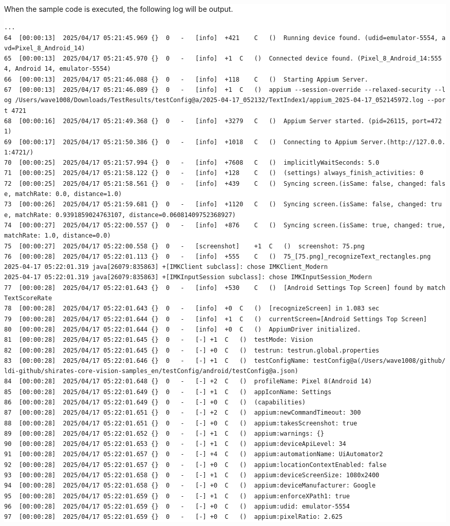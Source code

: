 When the sample code is executed, the following log will be output.

```
...
64	[00:00:13]	2025/04/17 05:21:45.969	{}	0	-	[info]	+421	C	()	Running device found. (udid=emulator-5554, avd=Pixel_8_Android_14)
65	[00:00:13]	2025/04/17 05:21:45.970	{}	0	-	[info]	+1	C	()	Connected device found. (Pixel_8_Android_14:5554, Android 14, emulator-5554)
66	[00:00:13]	2025/04/17 05:21:46.088	{}	0	-	[info]	+118	C	()	Starting Appium Server.
67	[00:00:13]	2025/04/17 05:21:46.089	{}	0	-	[info]	+1	C	()	appium --session-override --relaxed-security --log /Users/wave1008/Downloads/TestResults/testConfig@a/2025-04-17_052132/TextIndex1/appium_2025-04-17_052145972.log --port 4721
68	[00:00:16]	2025/04/17 05:21:49.368	{}	0	-	[info]	+3279	C	()	Appium Server started. (pid=26115, port=4721)
69	[00:00:17]	2025/04/17 05:21:50.386	{}	0	-	[info]	+1018	C	()	Connecting to Appium Server.(http://127.0.0.1:4721/)
70	[00:00:25]	2025/04/17 05:21:57.994	{}	0	-	[info]	+7608	C	()	implicitlyWaitSeconds: 5.0
71	[00:00:25]	2025/04/17 05:21:58.122	{}	0	-	[info]	+128	C	()	(settings) always_finish_activities: 0
72	[00:00:25]	2025/04/17 05:21:58.561	{}	0	-	[info]	+439	C	()	Syncing screen.(isSame: false, changed: false, matchRate: 0.0, distance=1.0)
73	[00:00:26]	2025/04/17 05:21:59.681	{}	0	-	[info]	+1120	C	()	Syncing screen.(isSame: false, changed: true, matchRate: 0.9391859024763107, distance=0.06081409752368927)
74	[00:00:27]	2025/04/17 05:22:00.557	{}	0	-	[info]	+876	C	()	Syncing screen.(isSame: true, changed: true, matchRate: 1.0, distance=0.0)
75	[00:00:27]	2025/04/17 05:22:00.558	{}	0	-	[screenshot]	+1	C	()	screenshot: 75.png
76	[00:00:28]	2025/04/17 05:22:01.113	{}	0	-	[info]	+555	C	()	75_[75.png]_recognizeText_rectangles.png
2025-04-17 05:22:01.319 java[26079:835863] +[IMKClient subclass]: chose IMKClient_Modern
2025-04-17 05:22:01.319 java[26079:835863] +[IMKInputSession subclass]: chose IMKInputSession_Modern
77	[00:00:28]	2025/04/17 05:22:01.643	{}	0	-	[info]	+530	C	()	[Android Settings Top Screen] found by matchTextScoreRate
78	[00:00:28]	2025/04/17 05:22:01.643	{}	0	-	[info]	+0	C	()	[recognizeScreen] in 1.083 sec
79	[00:00:28]	2025/04/17 05:22:01.644	{}	0	-	[info]	+1	C	()	currentScreen=[Android Settings Top Screen]
80	[00:00:28]	2025/04/17 05:22:01.644	{}	0	-	[info]	+0	C	()	AppiumDriver initialized.
81	[00:00:28]	2025/04/17 05:22:01.645	{}	0	-	[-]	+1	C	()	testMode: Vision
82	[00:00:28]	2025/04/17 05:22:01.645	{}	0	-	[-]	+0	C	()	testrun: testrun.global.properties
83	[00:00:28]	2025/04/17 05:22:01.646	{}	0	-	[-]	+1	C	()	testConfigName: testConfig@a(/Users/wave1008/github/ldi-github/shirates-core-vision-samples_en/testConfig/android/testConfig@a.json)
84	[00:00:28]	2025/04/17 05:22:01.648	{}	0	-	[-]	+2	C	()	profileName: Pixel 8(Android 14)
85	[00:00:28]	2025/04/17 05:22:01.649	{}	0	-	[-]	+1	C	()	appIconName: Settings
86	[00:00:28]	2025/04/17 05:22:01.649	{}	0	-	[-]	+0	C	()	(capabilities)
87	[00:00:28]	2025/04/17 05:22:01.651	{}	0	-	[-]	+2	C	()	appium:newCommandTimeout: 300
88	[00:00:28]	2025/04/17 05:22:01.651	{}	0	-	[-]	+0	C	()	appium:takesScreenshot: true
89	[00:00:28]	2025/04/17 05:22:01.652	{}	0	-	[-]	+1	C	()	appium:warnings: {}
90	[00:00:28]	2025/04/17 05:22:01.653	{}	0	-	[-]	+1	C	()	appium:deviceApiLevel: 34
91	[00:00:28]	2025/04/17 05:22:01.657	{}	0	-	[-]	+4	C	()	appium:automationName: UiAutomator2
92	[00:00:28]	2025/04/17 05:22:01.657	{}	0	-	[-]	+0	C	()	appium:locationContextEnabled: false
93	[00:00:28]	2025/04/17 05:22:01.658	{}	0	-	[-]	+1	C	()	appium:deviceScreenSize: 1080x2400
94	[00:00:28]	2025/04/17 05:22:01.658	{}	0	-	[-]	+0	C	()	appium:deviceManufacturer: Google
95	[00:00:28]	2025/04/17 05:22:01.659	{}	0	-	[-]	+1	C	()	appium:enforceXPath1: true
96	[00:00:28]	2025/04/17 05:22:01.659	{}	0	-	[-]	+0	C	()	appium:udid: emulator-5554
97	[00:00:28]	2025/04/17 05:22:01.659	{}	0	-	[-]	+0	C	()	appium:pixelRatio: 2.625
```